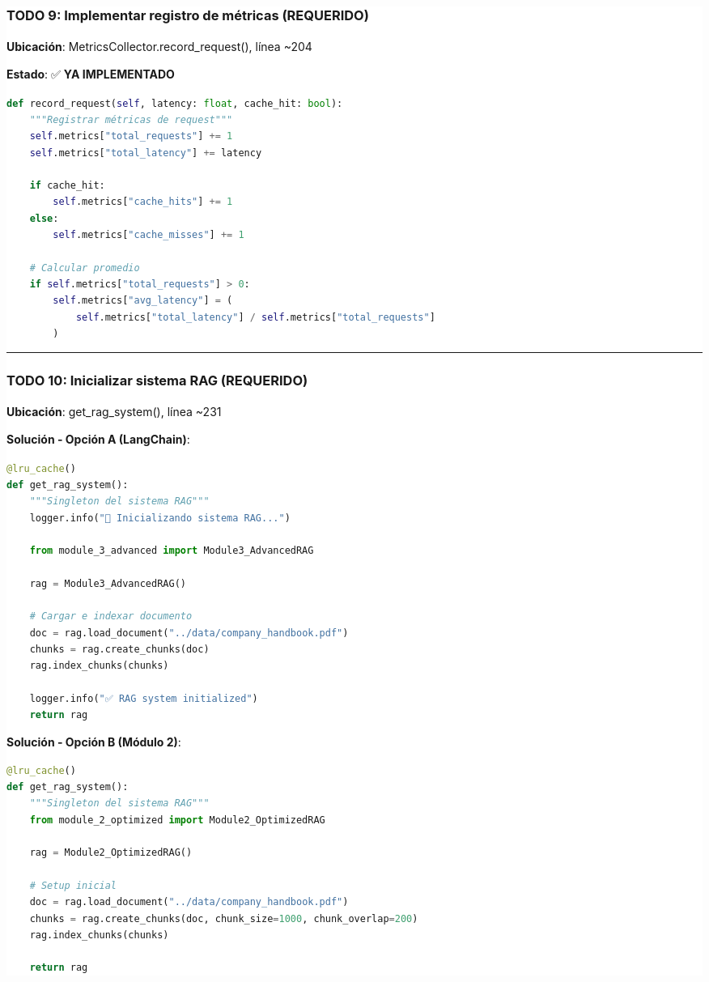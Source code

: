### TODO 9: Implementar registro de métricas (REQUERIDO)

**Ubicación**: MetricsCollector.record_request(), línea ~204

**Estado**: ✅ **YA IMPLEMENTADO**

```python
def record_request(self, latency: float, cache_hit: bool):
    """Registrar métricas de request"""
    self.metrics["total_requests"] += 1
    self.metrics["total_latency"] += latency

    if cache_hit:
        self.metrics["cache_hits"] += 1
    else:
        self.metrics["cache_misses"] += 1

    # Calcular promedio
    if self.metrics["total_requests"] > 0:
        self.metrics["avg_latency"] = (
            self.metrics["total_latency"] / self.metrics["total_requests"]
        )
```

---

### TODO 10: Inicializar sistema RAG (REQUERIDO)

**Ubicación**: get_rag_system(), línea ~231

**Solución - Opción A (LangChain)**:
```python
@lru_cache()
def get_rag_system():
    """Singleton del sistema RAG"""
    logger.info("🔧 Inicializando sistema RAG...")

    from module_3_advanced import Module3_AdvancedRAG

    rag = Module3_AdvancedRAG()

    # Cargar e indexar documento
    doc = rag.load_document("../data/company_handbook.pdf")
    chunks = rag.create_chunks(doc)
    rag.index_chunks(chunks)

    logger.info("✅ RAG system initialized")
    return rag
```

**Solución - Opción B (Módulo 2)**:
```python
@lru_cache()
def get_rag_system():
    """Singleton del sistema RAG"""
    from module_2_optimized import Module2_OptimizedRAG

    rag = Module2_OptimizedRAG()

    # Setup inicial
    doc = rag.load_document("../data/company_handbook.pdf")
    chunks = rag.create_chunks(doc, chunk_size=1000, chunk_overlap=200)
    rag.index_chunks(chunks)

    return rag
```
